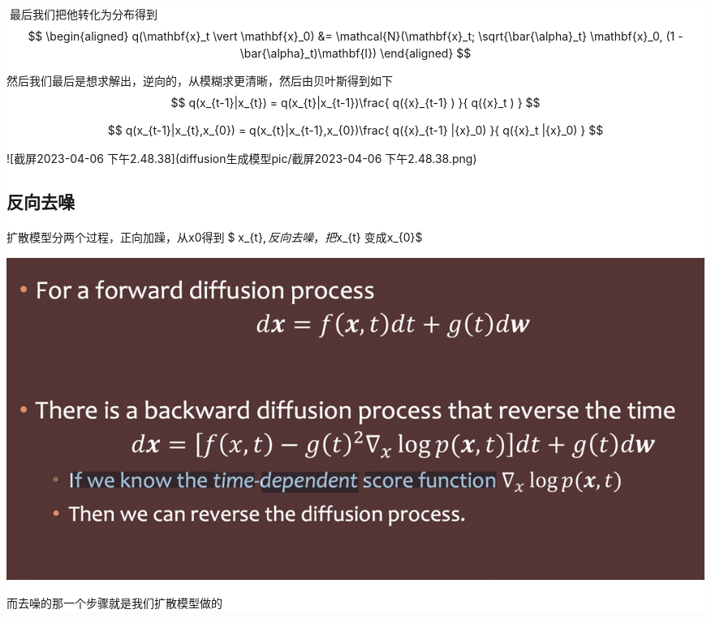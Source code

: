 ​	最后我们把他转化为分布得到
$$
\begin{aligned}
q(\mathbf{x}_t \vert \mathbf{x}_0) &= \mathcal{N}(\mathbf{x}_t; \sqrt{\bar{\alpha}_t} \mathbf{x}_0, (1 - \bar{\alpha}_t)\mathbf{I})
\end{aligned}
$$


然后我们最后是想求解出，逆向的，从模糊求更清晰，然后由贝叶斯得到如下
$$
q(x_{t-1}|x_{t}) = q(x_{t}|x_{t-1})\frac{ q({x}_{t-1} ) }{ q({x}_t ) }
$$

$$
q(x_{t-1}|x_{t},x_{0}) = q(x_{t}|x_{t-1},x_{0})\frac{ q({x}_{t-1} |{x}_0) }{ q({x}_t |{x}_0) }
$$







![截屏2023-04-06 下午2.48.38](diffusion生成模型pic/截屏2023-04-06 下午2.48.38.png)

## 反向去噪

扩散模型分两个过程，正向加躁，从x0得到 $ x_{t}$, 反向去噪，把$x_{t} 变成x_{0}$





![截屏2023-04-03 上午9.39.30](diffusion生成模型pic/diffusion概念公式.png)

而去噪的那一个步骤就是我们扩散模型做的
